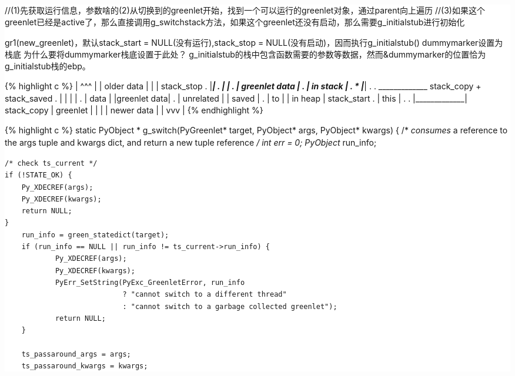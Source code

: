 
//(1)先获取运行信息，参数啥的(2)从切换到的greenlet开始，找到一个可以运行的greenlet对象，通过parent向上遍历
//(3)如果这个greenlet已经是active了，那么直接调用g_switchstack方法，如果这个greenlet还没有启动，那么需要g_initialstub进行初始化









gr1(new_greenlet)，默认stack_start = NULL(没有运行),stack_stop = NULL(没有启动)，因而执行g_initialstub()
dummymarker设置为栈底
为什么要将dummymarker栈底设置于此处？
g_initialstub的栈中包含函数需要的参数等数据，然而&dummymarker的位置恰为g_initialstub栈的ebp。


{% highlight c %}
               |     ^^^       |
               |  older data   |
               |               |
  stack_stop . |_______________|
        .      |               |
        .      | greenlet data |
        .      |   in stack    |
        .    * |_______________| . .  _____________  stack_copy + stack_saved
        .      |               |     |             |
        .      |     data      |     |greenlet data|
        .      |   unrelated   |     |    saved    |
        .      |      to       |     |   in heap   |
 stack_start . |     this      | . . |_____________| stack_copy
               |   greenlet    |
               |               |
               |  newer data   |
               |     vvv       |
{% endhighlight %}


{% highlight c %}
static PyObject * g_switch(PyGreenlet* target, PyObject* args, PyObject* kwargs)
{
    /* _consumes_ a reference to the args tuple and kwargs dict,
       and return a new tuple reference */
    int err = 0;
    PyObject* run_info;

    /* check ts_current */
    if (!STATE_OK) {
        Py_XDECREF(args);
        Py_XDECREF(kwargs);
        return NULL;
    }
        run_info = green_statedict(target);
        if (run_info == NULL || run_info != ts_current->run_info) {
                Py_XDECREF(args);
                Py_XDECREF(kwargs);
                PyErr_SetString(PyExc_GreenletError, run_info
                                ? "cannot switch to a different thread"
                                : "cannot switch to a garbage collected greenlet");
                return NULL;
        }

        ts_passaround_args = args;
        ts_passaround_kwargs = kwargs;
